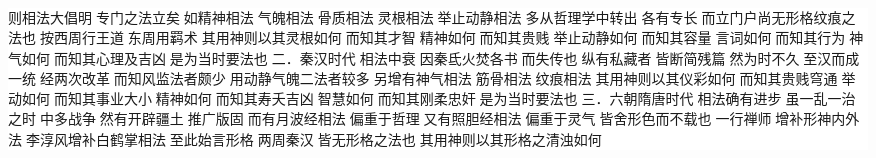 则相法大倡明
专门之法立矣
如精神相法
气魄相法
骨质相法
灵根相法
举止动静相法
多从哲理学中转出
各有专长
而立门户尚无形格纹痕之法也
按西周行王道
东周用羁术
其用神则以其灵根如何
而知其才智
精神如何
而知其贵贱
举止动静如何
而知其容量
言词如何
而知其行为
神气如何
而知其心理及吉凶
是为当时要法也
二．秦汉时代
相法中衰
因秦氐火焚各书
而失传也
纵有私藏者
皆断简残篇
然为时不久
至汉而成一统
经两次改革
而知风监法者颇少
用动静气魄二法者较多
另增有神气相法
筋骨相法
纹痕相法
其用神则以其仪彩如何
而知其贵贱穹通
举动如何
而知其事业大小
精神如何
而知其寿夭吉凶
智慧如何
而知其刚柔忠奸
是为当时要法也
三．六朝隋唐时代
相法确有进步
虽一乱一治之时
中多战争
然有开辟疆土
推广版固
而有月波经相法
偏重于哲理
又有照胆经相法
偏重于灵气
皆舍形色而不载也
一行禅师
增补形神内外法
李淳风增补白鹤掌相法
至此始言形格
两周秦汉
皆无形格之法也
其用神则以其形格之清浊如何